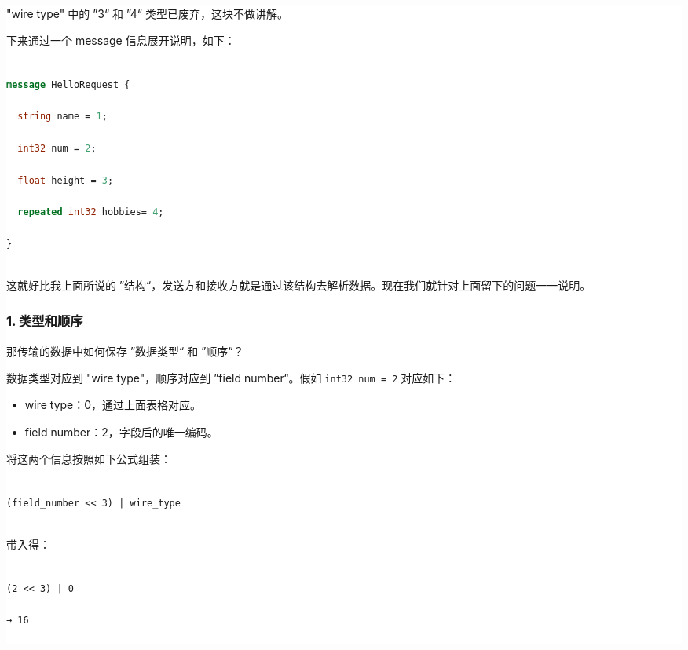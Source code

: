
  
"wire type" 中的 ”3“ 和 ”4“ 类型已废弃，这块不做讲解。
  

  
下来通过一个 message 信息展开说明，如下：
  

  
```protobuf
  
message HelloRequest {
  
  string name = 1;
  
  int32 num = 2;
  
  float height = 3;
  
  repeated int32 hobbies= 4;
  
}
  
```
  

  
这就好比我上面所说的 ”结构“，发送方和接收方就是通过该结构去解析数据。现在我们就针对上面留下的问题一一说明。
  

  
### 1. 类型和顺序
  

  
那传输的数据中如何保存 ”数据类型“ 和 ”顺序“？
  

  
数据类型对应到 "wire type"，顺序对应到 ”field number“。假如 `int32 num = 2` 对应如下：
  

  
- wire type：0，通过上面表格对应。
  
- field number：2，字段后的唯一编码。
  

  
将这两个信息按照如下公式组装：
  

  
```plaintext
  
(field_number << 3) | wire_type
  
```
  

  
带入得：
  

  
```plaintext
  
(2 << 3) | 0 
  
→ 16
  
```
  